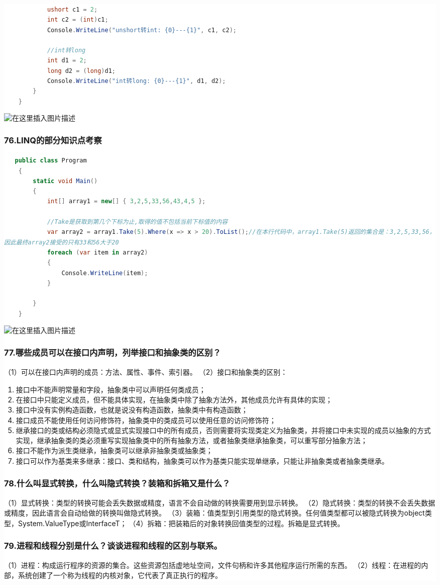 ```csharp
            ushort c1 = 2;
            int c2 = (int)c1;
            Console.WriteLine("unshort转int: {0}---{1}", c1, c2);

            //int转long
            int d1 = 2;
            long d2 = (long)d1;
            Console.WriteLine("int转long: {0}---{1}", d1, d2);
        }
    }
```
![在这里插入图片描述](https://img-blog.csdnimg.cn/54ea40d9a932440e8bf4bac2ac06c13c.png#pic_center)
### 76.LINQ的部分知识点考察

```csharp
   public class Program
    {
        static void Main()
        {
            int[] array1 = new[] { 3,2,5,33,56,43,4,5 };

            //Take是获取到第几个下标为止,取得的值不包括当前下标值的内容
            var array2 = array1.Take(5).Where(x => x > 20).ToList();//在本行代码中，array1.Take(5)返回的集合是：3,2,5,33,56，因此最终array2接受的只有33和56大于20
            foreach (var item in array2)
            {
                Console.WriteLine(item);
            }

        }
    }
```
![在这里插入图片描述](https://img-blog.csdnimg.cn/683888afd2c24cdebe43f8af8da6133d.png#pic_center)
### 77.哪些成员可以在接口内声明，列举接口和抽象类的区别？
（1）可以在接口内声明的成员：方法、属性、事件、索引器。
（2）接口和抽象类的区别：
 1. 接口中不能声明常量和字段，抽象类中可以声明任何类成员；
 2. 在接口中只能定义成员，但不能具体实现，在抽象类中除了抽象方法外，其他成员允许有具体的实现；
 3. 接口中没有实例构造函数，也就是说没有构造函数，抽象类中有构造函数；
 4. 接口成员不能使用任何访问修饰符，抽象类中的类成员可以使用任意的访问修饰符；
 5. 继承接口的类或结构必须隐式或显式实现接口中的所有成员，否则需要将实现类定义为抽象类，并将接口中未实现的成员以抽象的方式实现，继承抽象类的类必须重写实现抽象类中的所有抽象方法，或者抽象类继承抽象类，可以重写部分抽象方法；
 6. 接口不能作为派生类继承，抽象类可以继承非抽象类或抽象类；
 7. 接口可以作为基类来多继承：接口、类和结构，抽象类可以作为基类只能实现单继承，只能让非抽象类或者抽象类继承。
### 78.什么叫显式转换，什么叫隐式转换？装箱和拆箱又是什么？
（1）显式转换：类型的转换可能会丢失数据或精度，语言不会自动做的转换需要用到显示转换。
（2）隐式转换：类型的转换不会丢失数据或精度，因此语言会自动给做的转换叫做隐式转换。
（3）装箱：值类型到引用类型的隐式转换。任何值类型都可以被隐式转换为object类型，System.ValueType或InterfaceT；
（4）拆箱：把装箱后的对象转换回值类型的过程。拆箱是显式转换。
### 79.进程和线程分别是什么？谈谈进程和线程的区别与联系。
（1）进程：构成运行程序的资源的集合。这些资源包括虚地址空间，文件句柄和许多其他程序运行所需的东西。
（2）线程：在进程的内部，系统创建了一个称为线程的内核对象，它代表了真正执行的程序。
